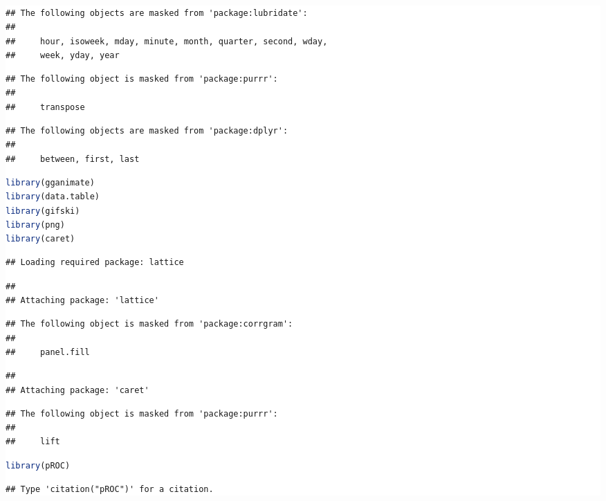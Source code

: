 ```
## The following objects are masked from 'package:lubridate':
## 
##     hour, isoweek, mday, minute, month, quarter, second, wday,
##     week, yday, year
```

```
## The following object is masked from 'package:purrr':
## 
##     transpose
```

```
## The following objects are masked from 'package:dplyr':
## 
##     between, first, last
```

```r
library(gganimate)
library(data.table)
library(gifski)
library(png)
library(caret)
```

```
## Loading required package: lattice
```

```
## 
## Attaching package: 'lattice'
```

```
## The following object is masked from 'package:corrgram':
## 
##     panel.fill
```

```
## 
## Attaching package: 'caret'
```

```
## The following object is masked from 'package:purrr':
## 
##     lift
```

```r
library(pROC)
```

```
## Type 'citation("pROC")' for a citation.
```
